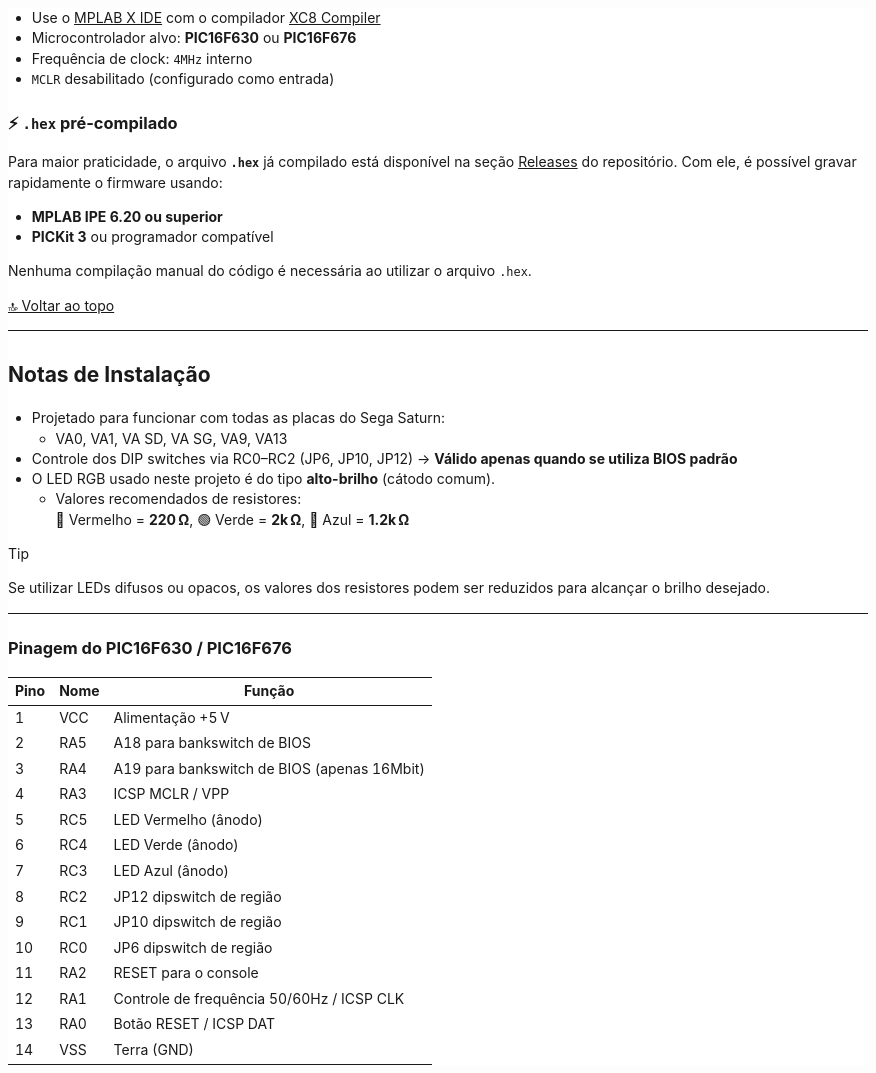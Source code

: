 - Use o [MPLAB X IDE](https://www.microchip.com/en-us/tools-resources/develop/mplab-x-ide) com o compilador [XC8 Compiler](https://www.microchip.com/en-us/tools-resources/develop/mplab-xc-compilers)  
- Microcontrolador alvo: **PIC16F630** ou **PIC16F676**  
- Frequência de clock: `4MHz` interno  
- `MCLR` desabilitado (configurado como entrada)  

### ⚡ `.hex` pré-compilado

Para maior praticidade, o arquivo **`.hex`** já compilado está disponível na seção [Releases](https://github.com/Electroanalog/SAT-SRB/releases) do repositório.
Com ele, é possível gravar rapidamente o firmware usando:

- **MPLAB IPE 6.20 ou superior**
- **PICKit 3** ou programador compatível

Nenhuma compilação manual do código é necessária ao utilizar o arquivo `.hex`.

[🔝 Voltar ao topo](#top)

---

## Notas de Instalação

- Projetado para funcionar com todas as placas do Sega Saturn:  
  - VA0, VA1, VA SD, VA SG, VA9, VA13  
- Controle dos DIP switches via RC0–RC2 (JP6, JP10, JP12) → **Válido apenas quando se utiliza BIOS padrão**  
- O LED RGB usado neste projeto é do tipo **alto-brilho** (cátodo comum).  
  - Valores recomendados de resistores:  
    🔴 Vermelho = **220 Ω**, 🟢 Verde = **2k Ω**, 🔵 Azul = **1.2k Ω**  

> [!TIP]  
> Se utilizar LEDs difusos ou opacos, os valores dos resistores podem ser reduzidos para alcançar o brilho desejado.

---

### Pinagem do PIC16F630 / PIC16F676

| Pino | Nome | Função                               |
|------|------|--------------------------------------|
| 1    | VCC  | Alimentação +5 V                     |
| 2    | RA5  | A18 para bankswitch de BIOS          |
| 3    | RA4  | A19 para bankswitch  de BIOS (apenas 16Mbit) |
| 4    | RA3  | ICSP MCLR / VPP                      |
| 5    | RC5  | LED Vermelho (ânodo)                 |
| 6    | RC4  | LED Verde (ânodo)                    |
| 7    | RC3  | LED Azul (ânodo)                     |
| 8    | RC2  | JP12 dipswitch de região             |
| 9    | RC1  | JP10 dipswitch de região             |
| 10   | RC0  | JP6 dipswitch de região              |
| 11   | RA2  | RESET para o console           |
| 12   | RA1  | Controle de frequência 50/60Hz / ICSP CLK |
| 13   | RA0  | Botão RESET / ICSP DAT    |
| 14   | VSS  | Terra (GND)                          |
